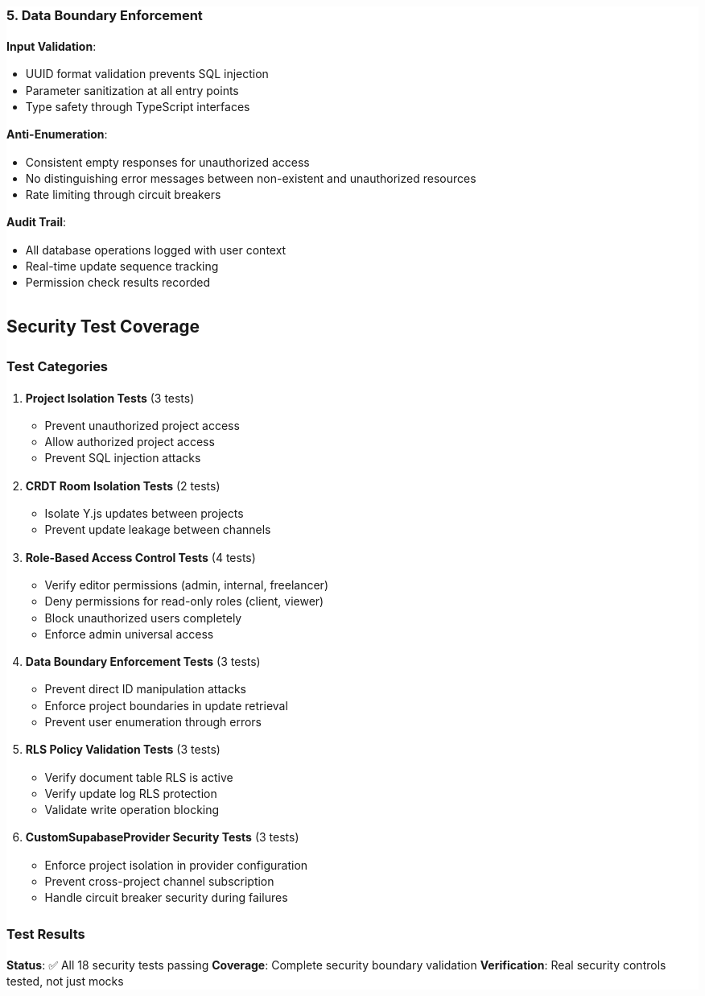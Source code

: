 ### 5. Data Boundary Enforcement

**Input Validation**:
- UUID format validation prevents SQL injection
- Parameter sanitization at all entry points
- Type safety through TypeScript interfaces

**Anti-Enumeration**:
- Consistent empty responses for unauthorized access
- No distinguishing error messages between non-existent and unauthorized resources
- Rate limiting through circuit breakers

**Audit Trail**:
- All database operations logged with user context
- Real-time update sequence tracking
- Permission check results recorded

## Security Test Coverage

### Test Categories

1. **Project Isolation Tests** (3 tests)
   - Prevent unauthorized project access
   - Allow authorized project access
   - Prevent SQL injection attacks

2. **CRDT Room Isolation Tests** (2 tests)
   - Isolate Y.js updates between projects
   - Prevent update leakage between channels

3. **Role-Based Access Control Tests** (4 tests)
   - Verify editor permissions (admin, internal, freelancer)
   - Deny permissions for read-only roles (client, viewer)
   - Block unauthorized users completely
   - Enforce admin universal access

4. **Data Boundary Enforcement Tests** (3 tests)
   - Prevent direct ID manipulation attacks
   - Enforce project boundaries in update retrieval
   - Prevent user enumeration through errors

5. **RLS Policy Validation Tests** (3 tests)
   - Verify document table RLS is active
   - Verify update log RLS protection
   - Validate write operation blocking

6. **CustomSupabaseProvider Security Tests** (3 tests)
   - Enforce project isolation in provider configuration
   - Prevent cross-project channel subscription
   - Handle circuit breaker security during failures

### Test Results

**Status**: ✅ All 18 security tests passing
**Coverage**: Complete security boundary validation
**Verification**: Real security controls tested, not just mocks
